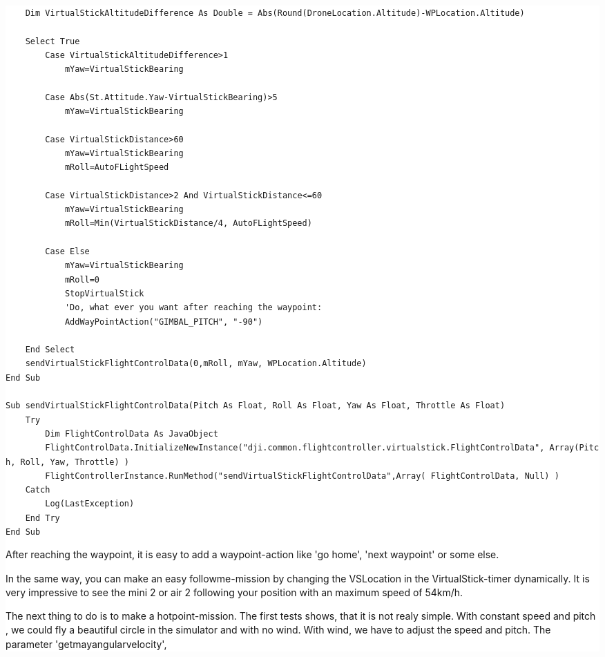 ```B4X
    Dim VirtualStickAltitudeDifference As Double = Abs(Round(DroneLocation.Altitude)-WPLocation.Altitude)  
   
    Select True  
        Case VirtualStickAltitudeDifference>1  
            mYaw=VirtualStickBearing  
    
        Case Abs(St.Attitude.Yaw-VirtualStickBearing)>5  
            mYaw=VirtualStickBearing  
        
        Case VirtualStickDistance>60  
            mYaw=VirtualStickBearing  
            mRoll=AutoFLightSpeed  
        
        Case VirtualStickDistance>2 And VirtualStickDistance<=60  
            mYaw=VirtualStickBearing  
            mRoll=Min(VirtualStickDistance/4, AutoFLightSpeed)  
        
        Case Else  
            mYaw=VirtualStickBearing  
            mRoll=0  
            StopVirtualStick  
            'Do, what ever you want after reaching the waypoint:  
            AddWayPointAction("GIMBAL_PITCH", "-90")  
        
    End Select  
    sendVirtualStickFlightControlData(0,mRoll, mYaw, WPLocation.Altitude)  
End Sub  
  
Sub sendVirtualStickFlightControlData(Pitch As Float, Roll As Float, Yaw As Float, Throttle As Float)  
    Try  
        Dim FlightControlData As JavaObject  
        FlightControlData.InitializeNewInstance("dji.common.flightcontroller.virtualstick.FlightControlData", Array(Pitch, Roll, Yaw, Throttle) )  
        FlightControllerInstance.RunMethod("sendVirtualStickFlightControlData",Array( FlightControlData, Null) )  
    Catch  
        Log(LastException)  
    End Try  
End Sub
```

  
  
After reaching the waypoint, it is easy to add a waypoint-action like 'go home', 'next waypoint' or some else.  
  
In the same way, you can make an easy followme-mission by changing the VSLocation in the VirtualStick-timer dynamically. It is very impressive to see the mini 2 or air 2 following your position with an maximum speed of 54km/h.  
  
The next thing to do is to make a hotpoint-mission. The first tests shows, that it is not realy simple. With constant speed and pitch , we could fly a beautiful circle in the simulator and with no wind. With wind, we have to adjust the speed and pitch. The parameter 'getmayangularvelocity',  
  
